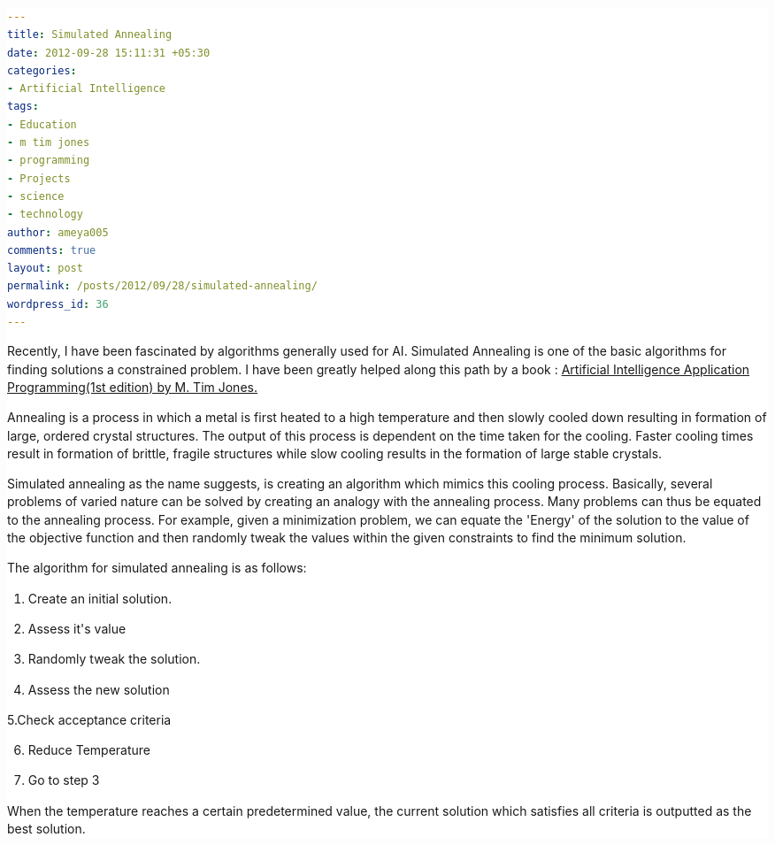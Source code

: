 ```yaml
---
title: Simulated Annealing
date: 2012-09-28 15:11:31 +05:30
categories:
- Artificial Intelligence
tags:
- Education
- m tim jones
- programming
- Projects
- science
- technology
author: ameya005
comments: true
layout: post
permalink: /posts/2012/09/28/simulated-annealing/
wordpress_id: 36
---
```


Recently, I have been fascinated by algorithms generally used for AI. Simulated Annealing is one of the basic algorithms for finding solutions a constrained problem. I have been greatly helped along this path by a book : [Artificial Intelligence Application Programming(1st edition) by M. Tim Jones. ](http://http://www.flipkart.com/artificial-intelligence-application-programming-8177224271/p/itmdyufmmwhw849j?pid=9788177224276&ref=0dce851e-f9f2-4c4f-b499-3610d163ebfc)

Annealing is a process in which a metal is first heated to a high temperature and then slowly cooled down resulting in formation of large, ordered crystal structures. The output of this process is dependent on the time taken for the cooling. Faster cooling times result in formation of brittle, fragile structures while slow cooling results in the formation of large stable crystals.

Simulated annealing as the name suggests, is creating an algorithm which mimics this cooling process. Basically, several problems of varied nature can be solved by creating an analogy with the annealing process. Many problems can thus be equated to the annealing process. For example, given a minimization problem, we can equate the 'Energy' of the solution to the value of the objective function and then randomly tweak the values within the given constraints to find the minimum solution.

The algorithm for simulated annealing is as follows:

1. Create an initial solution.

2. Assess it's value

3. Randomly tweak the solution.

4. Assess the new solution

5.Check acceptance criteria

6. Reduce Temperature

7. Go to step 3

When the temperature reaches a certain predetermined value, the current solution which satisfies all criteria is outputted as the best solution.
